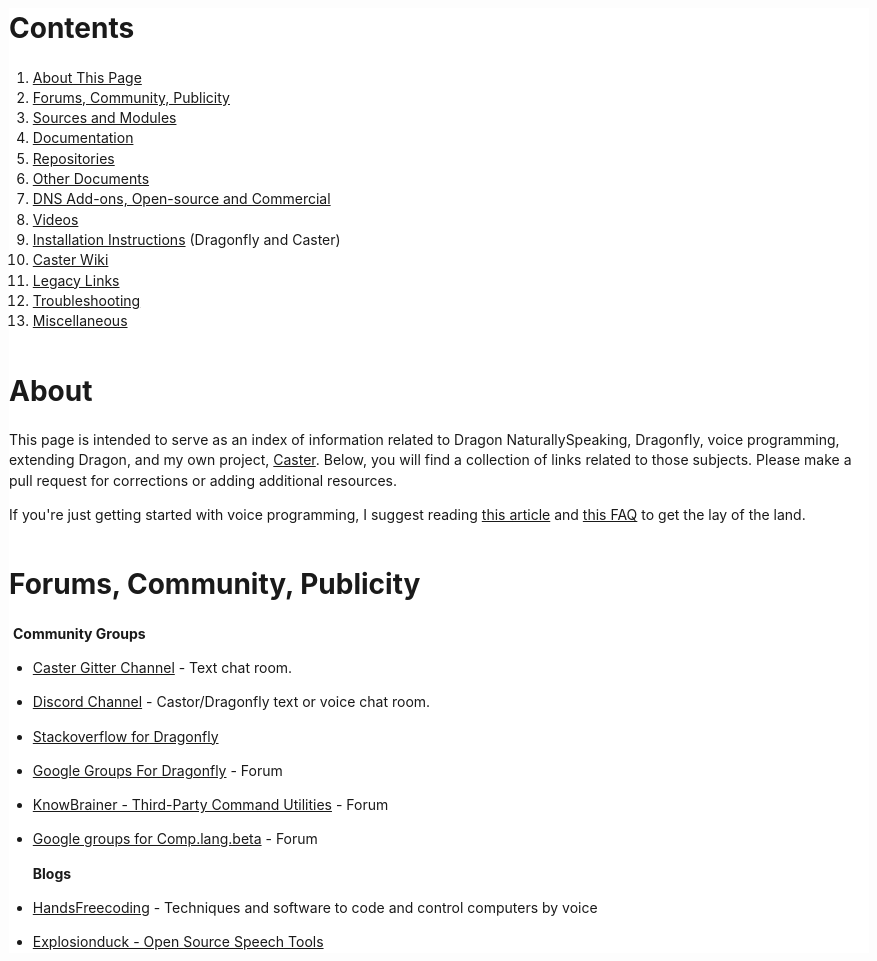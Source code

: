 # Contents

1. [About This Page](#about)
2. [Forums, Community, Publicity](#forums-community-publicity)
3. [Sources and Modules](#sources-and-modules)
4. [Documentation](#dragonfly-and-natlink-documentation)
5. [Repositories](#other-dragonfly-repositories)
6. [Other Documents](#other-related-documents)
7. [DNS Add-ons, Open-source and Commercial](#open-source-and-commercial-dragon-add-ons)
8. [Videos](#video)
9. [Installation Instructions](#installation-instructions) (Dragonfly and Caster)
10. [Caster Wiki](https://github.com/synkarius/caster/wiki)
11. [Legacy Links](#legacy)
12. [Troubleshooting](#troubleshooting)
13. [Miscellaneous](#other)

# About

This page is intended to serve as an index of information related to Dragon NaturallySpeaking, Dragonfly, voice programming, extending Dragon, and my own project, [Caster](https://github.com/synkarius/caster). Below, you will find a collection of links related to those subjects. Please make a pull request for corrections or adding additional resources.

If you're just getting started with voice programming, I suggest reading [this article](http://explosionduck.com/wp/introduction-to-voice-programming-part-two-open-source-speech-tools/) and [this FAQ](http://vocola.net/programming-by-voice-FAQ.html) to get the lay of the land.

# Forums, Community, Publicity

​ **Community Groups**

- [Caster Gitter Channel](https://gitter.im/synkarius/caster?utm_source=badge&utm_medium=badge&utm_campaign=pr-badge&utm_content=badge) - Text chat room.

- [Discord Channel](https://discord.gg/9eAAsCJ) - Castor/Dragonfly text or voice chat room.

- [Stackoverflow for Dragonfly](http://stackoverflow.com/questions/tagged/python-dragonfly)

- [Google Groups For Dragonfly](https://groups.google.com/forum/#!forum/dragonflyspeech) - Forum

- [KnowBrainer - Third-Party Command Utilities](http://www.knowbrainer.com/forums/forum/categories.cfm?catid=25) - Forum

- [Google groups for Comp.lang.beta](https://groups.google.com/forum/#!forum/comp.lang.beta) - Forum

  **Blogs**

- [HandsFreecoding](http://handsfreecoding.org/) - Techniques and software to code and control computers by voice

- [Explosionduck - Open Source Speech Tools](http://explosionduck.com/wp/introduction-to-voice-programming-part-two-open-source-speech-tools/)
